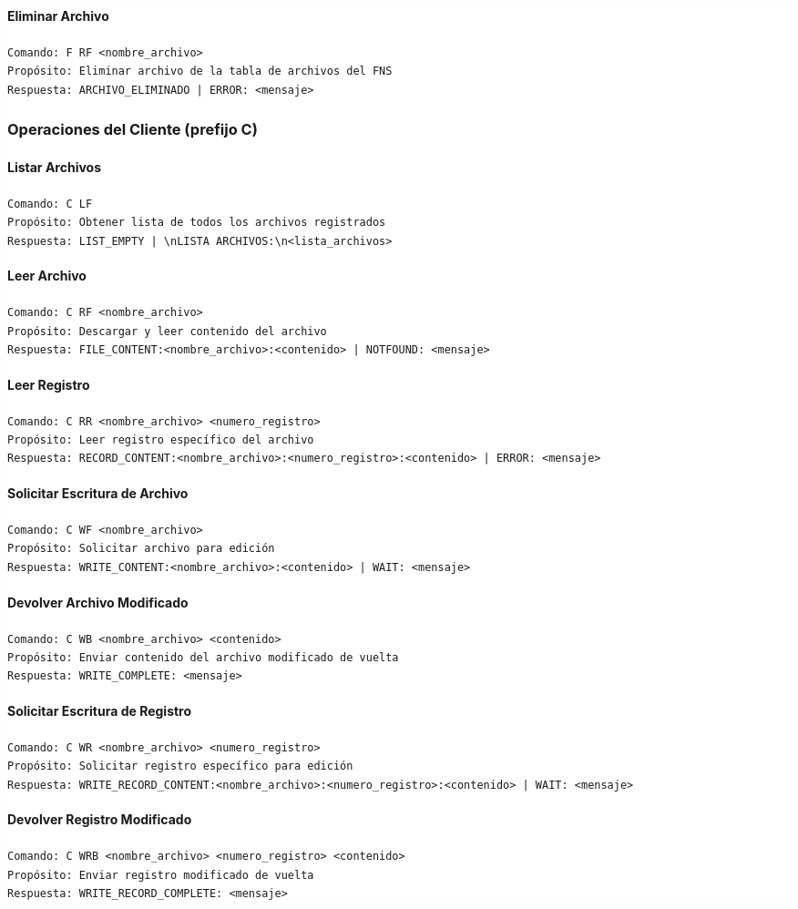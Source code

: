 #### Eliminar Archivo
```
Comando: F RF <nombre_archivo>
Propósito: Eliminar archivo de la tabla de archivos del FNS
Respuesta: ARCHIVO_ELIMINADO | ERROR: <mensaje>
```

### Operaciones del Cliente (prefijo C)

#### Listar Archivos
```
Comando: C LF
Propósito: Obtener lista de todos los archivos registrados
Respuesta: LIST_EMPTY | \nLISTA ARCHIVOS:\n<lista_archivos>
```

#### Leer Archivo
```
Comando: C RF <nombre_archivo>
Propósito: Descargar y leer contenido del archivo
Respuesta: FILE_CONTENT:<nombre_archivo>:<contenido> | NOTFOUND: <mensaje>
```

#### Leer Registro
```
Comando: C RR <nombre_archivo> <numero_registro>
Propósito: Leer registro específico del archivo
Respuesta: RECORD_CONTENT:<nombre_archivo>:<numero_registro>:<contenido> | ERROR: <mensaje>
```

#### Solicitar Escritura de Archivo
```
Comando: C WF <nombre_archivo>
Propósito: Solicitar archivo para edición
Respuesta: WRITE_CONTENT:<nombre_archivo>:<contenido> | WAIT: <mensaje>
```

#### Devolver Archivo Modificado
```
Comando: C WB <nombre_archivo> <contenido>
Propósito: Enviar contenido del archivo modificado de vuelta
Respuesta: WRITE_COMPLETE: <mensaje>
```

#### Solicitar Escritura de Registro
```
Comando: C WR <nombre_archivo> <numero_registro>
Propósito: Solicitar registro específico para edición
Respuesta: WRITE_RECORD_CONTENT:<nombre_archivo>:<numero_registro>:<contenido> | WAIT: <mensaje>
```

#### Devolver Registro Modificado
```
Comando: C WRB <nombre_archivo> <numero_registro> <contenido>
Propósito: Enviar registro modificado de vuelta
Respuesta: WRITE_RECORD_COMPLETE: <mensaje>
```
